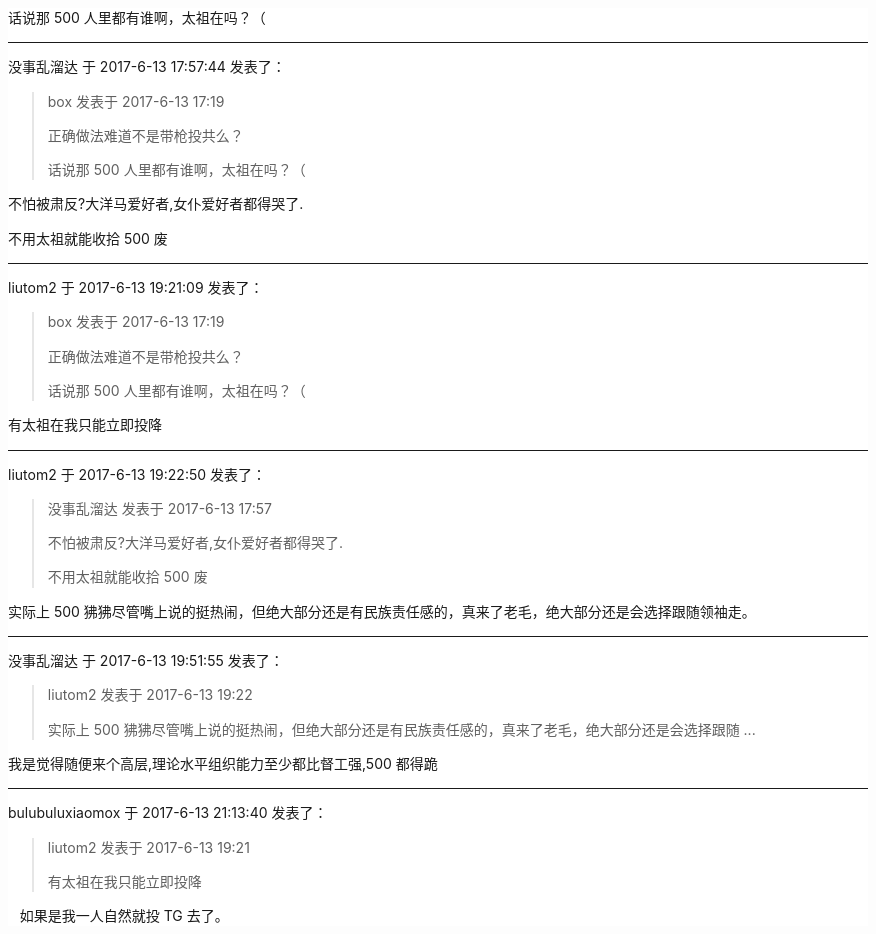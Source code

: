 话说那 500 人里都有谁啊，太祖在吗？（

---

没事乱溜达 于 2017-6-13 17:57:44 发表了：

> box 发表于 2017-6-13 17:19
>
> 正确做法难道不是带枪投共么？
>
> 话说那 500 人里都有谁啊，太祖在吗？（

不怕被肃反?大洋马爱好者,女仆爱好者都得哭了.

不用太祖就能收拾 500 废

---

liutom2 于 2017-6-13 19:21:09 发表了：

> box 发表于 2017-6-13 17:19
>
> 正确做法难道不是带枪投共么？
>
> 话说那 500 人里都有谁啊，太祖在吗？（

有太祖在我只能立即投降

---

liutom2 于 2017-6-13 19:22:50 发表了：

> 没事乱溜达 发表于 2017-6-13 17:57
>
> 不怕被肃反?大洋马爱好者,女仆爱好者都得哭了.
>
> 不用太祖就能收拾 500 废

实际上 500 狒狒尽管嘴上说的挺热闹，但绝大部分还是有民族责任感的，真来了老毛，绝大部分还是会选择跟随领袖走。

---

没事乱溜达 于 2017-6-13 19:51:55 发表了：

> liutom2 发表于 2017-6-13 19:22
>
> 实际上 500 狒狒尽管嘴上说的挺热闹，但绝大部分还是有民族责任感的，真来了老毛，绝大部分还是会选择跟随 ...

我是觉得随便来个高层,理论水平组织能力至少都比督工强,500 都得跪

---

bulubuluxiaomox 于 2017-6-13 21:13:40 发表了：

> liutom2 发表于 2017-6-13 19:21
>
> 有太祖在我只能立即投降

&nbsp; &nbsp;如果是我一人自然就投 TG 去了。
